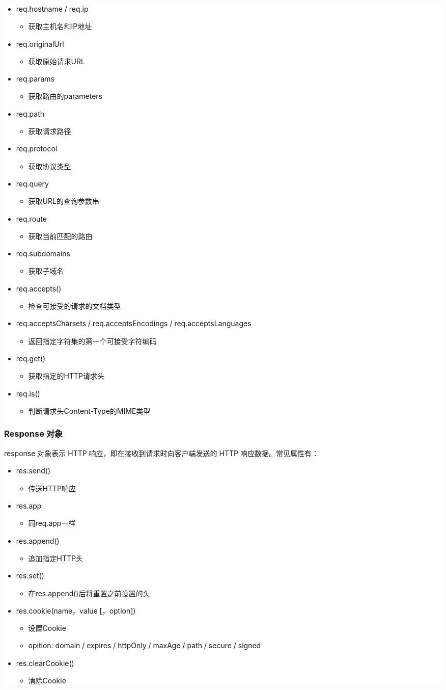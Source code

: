 - req.hostname / req.ip
  - 获取主机名和IP地址

- req.originalUrl
  - 获取原始请求URL

- req.params
  - 获取路由的parameters

- req.path
  - 获取请求路径

- req.protocol
  - 获取协议类型

- req.query
  - 获取URL的查询参数串

- req.route
  - 获取当前匹配的路由

- req.subdomains
  - 获取子域名

- req.accepts()
  - 检查可接受的请求的文档类型

- req.acceptsCharsets / req.acceptsEncodings / req.acceptsLanguages
  - 返回指定字符集的第一个可接受字符编码

- req.get()
  - 获取指定的HTTP请求头

- req.is()
  - 判断请求头Content-Type的MIME类型

### Response 对象

response 对象表示 HTTP 响应，即在接收到请求时向客户端发送的 HTTP 响应数据。常见属性有：

- res.send()
  - 传送HTTP响应

- res.app
  - 同req.app一样

- res.append()
  - 追加指定HTTP头

- res.set()
  - 在res.append()后将重置之前设置的头

- res.cookie(name，value [，option])

  - 设置Cookie

  - opition: domain / expires / httpOnly / maxAge / path / secure / signed

- res.clearCookie()
  - 清除Cookie
